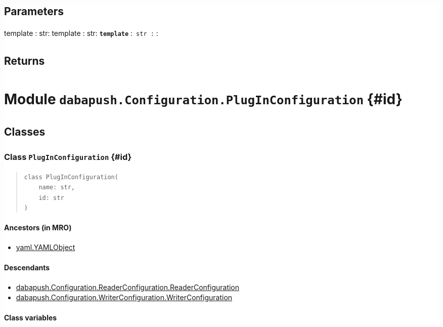 
Parameters
-----
template :
    str:
template :
    str:
**```template```** :&ensp;`str :`
:   &nbsp;

Returns
-------



    
# Module `dabapush.Configuration.PlugInConfiguration` {#id}







    
## Classes


    
### Class `PlugInConfiguration` {#id}




>     class PlugInConfiguration(
>         name: str,
>         id: str
>     )





    
#### Ancestors (in MRO)

* [yaml.YAMLObject](#yaml.YAMLObject)


    
#### Descendants

* [dabapush.Configuration.ReaderConfiguration.ReaderConfiguration](#dabapush.Configuration.ReaderConfiguration.ReaderConfiguration)
* [dabapush.Configuration.WriterConfiguration.WriterConfiguration](#dabapush.Configuration.WriterConfiguration.WriterConfiguration)


    
#### Class variables


    